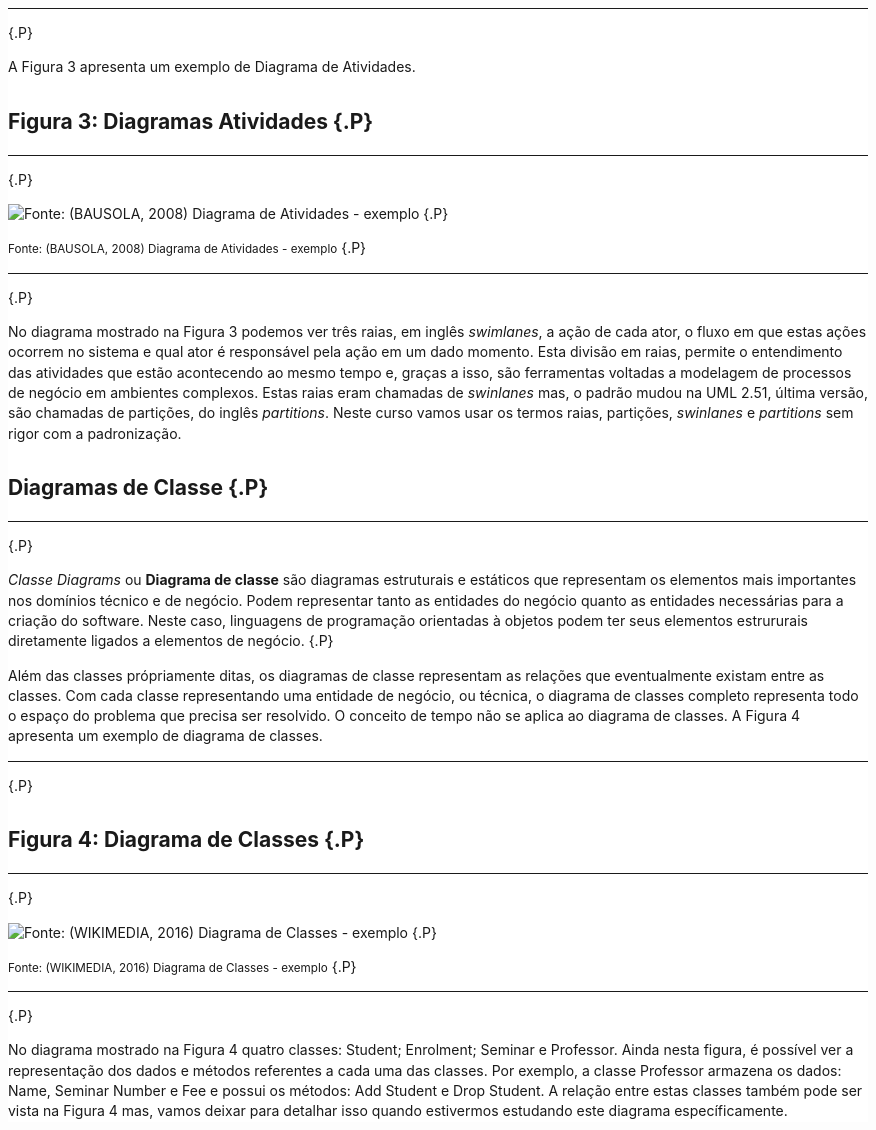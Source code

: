 <hr> {.P}

A Figura 3 apresenta um exemplo de Diagrama de Atividades.

## Figura 3: Diagramas Atividades {.P}

<hr> {.P}

![Fonte: (BAUSOLA, 2008) Diagrama de Atividades - exemplo](../img/ActivityDiagramExemple.jpg) {.P}

<small>Fonte: (BAUSOLA, 2008) Diagrama de Atividades - exemplo</small> {.P}

<hr> {.P}

No diagrama mostrado na Figura 3 podemos ver três raias, em inglês _swimlanes_, a ação de cada ator, o fluxo em que estas ações ocorrem no sistema e qual ator é responsável pela ação em um dado momento. Esta divisão em raias, permite o entendimento das atividades que estão acontecendo ao mesmo tempo e, graças a isso, são ferramentas voltadas a modelagem de processos de negócio em ambientes complexos. Estas raias eram chamadas de _swinlanes_ mas, o padrão mudou na UML 2.51, última versão, são chamadas de partições, do inglês _partitions_. Neste curso vamos usar os termos raias, partições, _swinlanes_ e _partitions_ sem rigor com a padronização.

## Diagramas de Classe {.P}

<hr> {.P}

_Classe Diagrams_ ou <strong>Diagrama de classe</strong> são diagramas estruturais e estáticos que representam os elementos mais importantes nos domínios técnico e de negócio. Podem representar tanto as entidades do negócio quanto as entidades necessárias para a criação do software. Neste caso, linguagens de programação orientadas à objetos podem ter seus elementos estrururais diretamente ligados a elementos de negócio. {.P}

Além das classes própriamente ditas, os diagramas de classe representam as relações que eventualmente existam entre as classes. Com cada classe representando uma entidade de negócio, ou técnica, o diagrama de classes completo representa todo o espaço do problema que precisa ser resolvido. O conceito de tempo não se aplica ao diagrama de classes. A Figura 4 apresenta um exemplo de diagrama de classes.

<hr> {.P}

## Figura 4: Diagrama de Classes {.P}

<hr> {.P}

![Fonte: (WIKIMEDIA, 2016) Diagrama de Classes - exemplo](https://upload.wikimedia.org/wikipedia/commons/c/ce/ClassDiagramInitial.jpg) {.P}

<small>Fonte: (WIKIMEDIA, 2016) Diagrama de Classes - exemplo</small> {.P}

<hr> {.P}

No diagrama mostrado na Figura 4 quatro classes: Student; Enrolment; Seminar e Professor. Ainda nesta figura, é possível ver a representação dos dados e métodos referentes a cada uma das classes. Por exemplo, a classe Professor armazena os dados: Name, Seminar Number e Fee e possui os métodos: Add Student e Drop Student. A relação entre estas classes também pode ser vista na Figura 4 mas, vamos deixar para detalhar isso quando estivermos estudando este diagrama específicamente.
